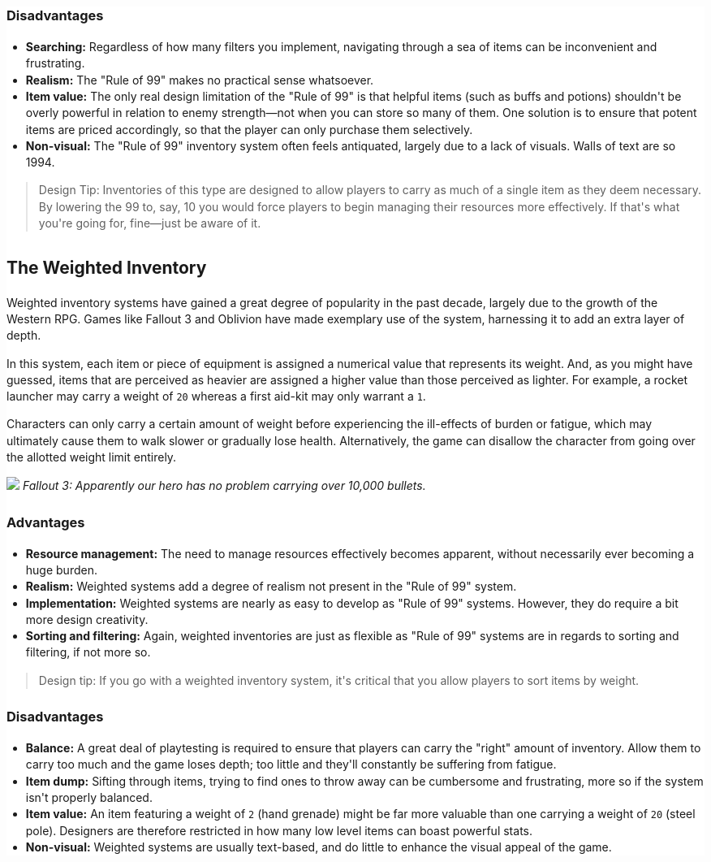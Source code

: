 ### Disadvantages
- __Searching:__ Regardless of how many filters you implement, navigating through a sea of items can be inconvenient and frustrating.
- __Realism:__ The "Rule of 99" makes no practical sense whatsoever.
- __Item value:__ The only real design limitation of the "Rule of 99" is that helpful items (such as buffs and potions) shouldn't be overly powerful in relation to enemy strength—not when you can store so many of them. One solution is to ensure that potent items are priced accordingly, so that the player can only purchase them selectively.
- __Non-visual:__ The "Rule of 99" inventory system often feels antiquated, largely due to a lack of visuals. Walls of text are so 1994.

> Design Tip: Inventories of this type are designed to allow players to carry as much of a single item as they deem necessary. By lowering the 99 to, say, 10 you would force players to begin managing their resources more effectively. If that's what you're going for, fine—just be aware of it.

## The Weighted Inventory
Weighted inventory systems have gained a great degree of popularity in the past decade, largely due to the growth of the Western RPG. Games like Fallout 3 and Oblivion have made exemplary use of the system, harnessing it to add an extra layer of depth.

In this system, each item or piece of equipment is assigned a numerical value that represents its weight. And, as you might have guessed, items that are perceived as heavier are assigned a higher value than those perceived as lighter. For example, a rocket launcher may carry a weight of `20` whereas a first aid-kit may only warrant a `1`.

Characters can only carry a certain amount of weight before experiencing the ill-effects of burden or fatigue, which may ultimately cause them to walk slower or gradually lose health. Alternatively, the game can disallow the character from going over the allotted weight limit entirely.

![ ][Fallout 3]
<cite>Fallout 3: Apparently our hero has no problem carrying over 10,000 bullets.</cite>

### Advantages
- __Resource management:__ The need to manage resources effectively becomes apparent, without necessarily ever becoming a huge burden.
- __Realism:__ Weighted systems add a degree of realism not present in the "Rule of 99" system.
- __Implementation:__ Weighted systems are nearly as easy to develop as "Rule of 99" systems. However, they do require a bit more design creativity.
- __Sorting and filtering:__ Again, weighted inventories are just as flexible as "Rule of 99" systems are in regards to sorting and filtering, if not more so.

> Design tip: If you go with a weighted inventory system, it's critical that you allow players to sort items by weight.

### Disadvantages
- __Balance:__ A great deal of playtesting is required to ensure that players can carry the "right" amount of inventory. Allow them to carry too much and the game loses depth; too little and they'll constantly be suffering from fatigue.
- __Item dump:__ Sifting through items, trying to find ones to throw away can be cumbersome and frustrating, more so if the system isn't properly balanced.
- __Item value:__ An item featuring a weight of `2` (hand grenade) might be far more valuable than one carrying a weight of `20` (steel pole). Designers are therefore restricted in how many low level items can boast powerful stats.
- __Non-visual:__ Weighted systems are usually text-based, and do little to enhance the visual appeal of the game.


[FFVI]: ./ffvi.jpg
[Fallout 3]: ./fallout-3.jpg
[RE4]: ./re4.jpg
[Dark Souls]: ./dark-souls.jpg
[Diablo 3]: ./diablo-3.jpg
[Flowchart]: ./flowchart.jpg
